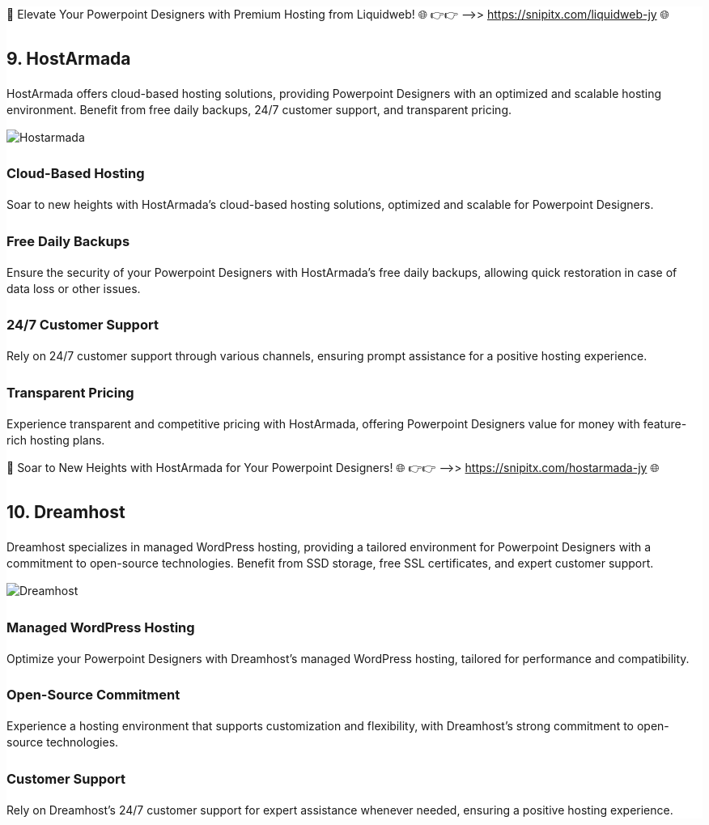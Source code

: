 🚀 Elevate Your Powerpoint Designers with Premium Hosting from Liquidweb! 🌐
👉👉 -->> https://snipitx.com/liquidweb-jy 🌐

## 9. HostArmada

HostArmada offers cloud-based hosting solutions, providing Powerpoint Designers with an optimized and scalable hosting environment. Benefit from free daily backups, 24/7 customer support, and transparent pricing.

![Hostarmada](https://i.imgur.com/KFbdf3o.jpeg "Hostarmada Hosting")

### Cloud-Based Hosting
Soar to new heights with HostArmada’s cloud-based hosting solutions, optimized and scalable for Powerpoint Designers.

### Free Daily Backups
Ensure the security of your Powerpoint Designers with HostArmada’s free daily backups, allowing quick restoration in case of data loss or other issues.

### 24/7 Customer Support
Rely on 24/7 customer support through various channels, ensuring prompt assistance for a positive hosting experience.

### Transparent Pricing
Experience transparent and competitive pricing with HostArmada, offering Powerpoint Designers value for money with feature-rich hosting plans.

🚀 Soar to New Heights with HostArmada for Your Powerpoint Designers! 🌐
👉👉 -->> https://snipitx.com/hostarmada-jy 🌐

## 10. Dreamhost

Dreamhost specializes in managed WordPress hosting, providing a tailored environment for Powerpoint Designers with a commitment to open-source technologies. Benefit from SSD storage, free SSL certificates, and expert customer support.

![Dreamhost](https://i.imgur.com/rXIg8ip.jpeg "Dreamhost Hosting")

### Managed WordPress Hosting
Optimize your Powerpoint Designers with Dreamhost’s managed WordPress hosting, tailored for performance and compatibility.

### Open-Source Commitment
Experience a hosting environment that supports customization and flexibility, with Dreamhost’s strong commitment to open-source technologies.

### Customer Support
Rely on Dreamhost’s 24/7 customer support for expert assistance whenever needed, ensuring a positive hosting experience.

